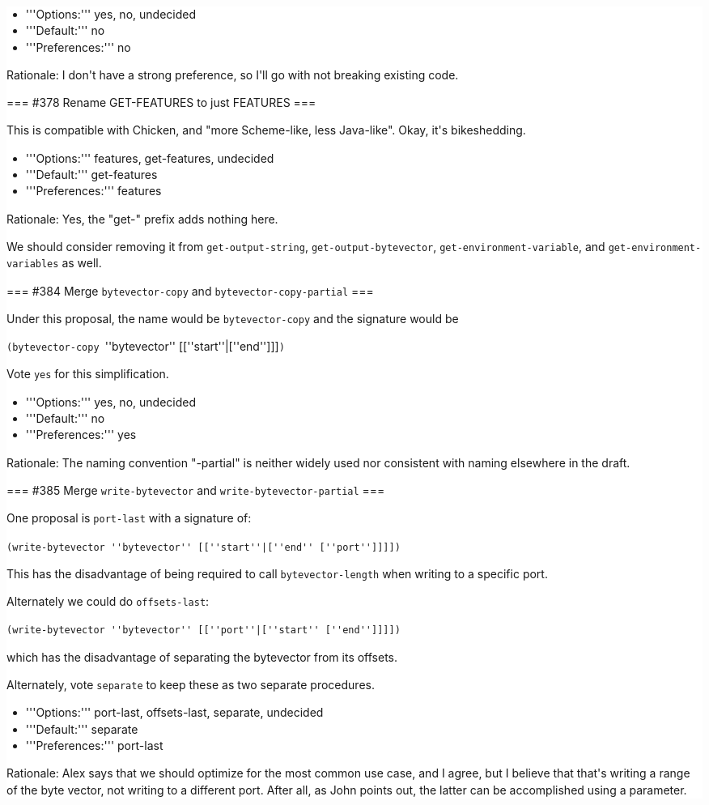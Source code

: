   * '''Options:''' yes, no, undecided
  * '''Default:''' no
  * '''Preferences:''' no

Rationale: I don't have a strong preference, so I'll go with not
breaking existing code.

=== #378 Rename GET-FEATURES to just FEATURES ===

This is compatible with Chicken, and "more Scheme-like, less
Java-like".  Okay, it's bikeshedding.

  * '''Options:''' features, get-features, undecided
  * '''Default:''' get-features
  * '''Preferences:''' features

Rationale: Yes, the "get-" prefix adds nothing here.

We should consider removing it from `get-output-string`,
`get-output-bytevector`, `get-environment-variable`, and
`get-environment-variables` as well.

=== #384 Merge `bytevector-copy` and `bytevector-copy-partial` ===

Under this proposal, the name would be `bytevector-copy` and the
signature would be

  `(bytevector-copy `''bytevector'' [[''start''|[''end'']]]`)`

Vote `yes` for this simplification.

  * '''Options:''' yes, no, undecided
  * '''Default:''' no
  * '''Preferences:''' yes

Rationale: The naming convention "-partial" is neither widely used nor
consistent with naming elsewhere in the draft.

=== #385 Merge `write-bytevector` and `write-bytevector-partial` ===

One proposal is `port-last` with a signature of:

  `(write-bytevector ''bytevector'' [[''start''|[''end'' [''port'']]]])`

This has the disadvantage of being required to call
`bytevector-length` when writing to a specific port.

Alternately we could do `offsets-last`:

  `(write-bytevector ''bytevector'' [[''port''|[''start'' [''end'']]]])`

which has the disadvantage of separating the bytevector from its
offsets.

Alternately, vote `separate` to keep these as two separate procedures.

  * '''Options:''' port-last, offsets-last, separate, undecided
  * '''Default:''' separate
  * '''Preferences:''' port-last

Rationale: Alex says that we should optimize for the most common use
case, and I agree, but I believe that that's writing a range of the
byte vector, not writing to a different port.  After all, as John
points out, the latter can be accomplished using a parameter.
